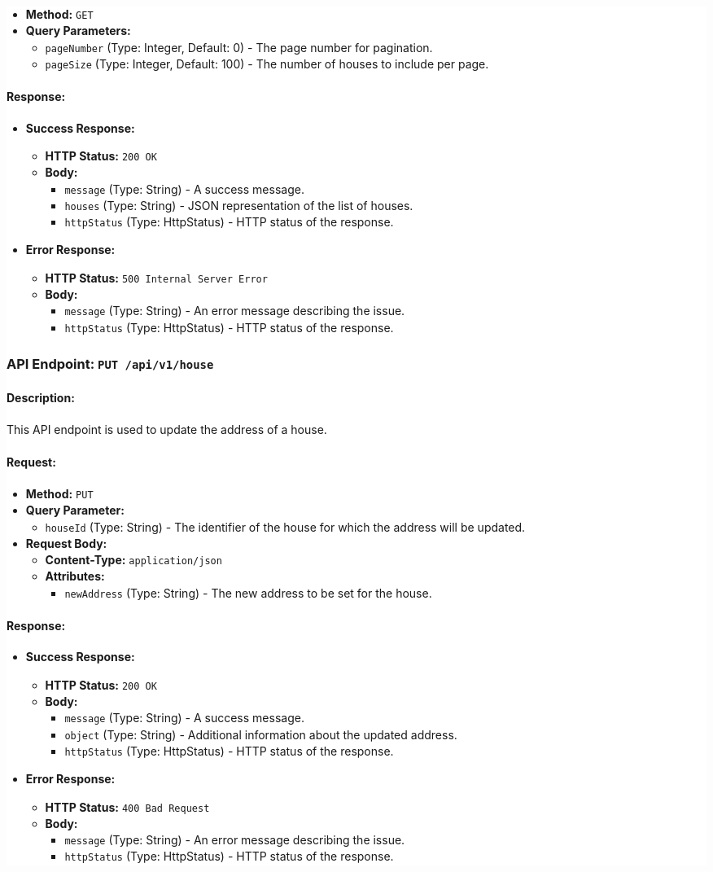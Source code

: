 - **Method:** `GET`
- **Query Parameters:**
    - `pageNumber` (Type: Integer, Default: 0) - The page number for pagination.
    - `pageSize` (Type: Integer, Default: 100) - The number of houses to include per page.

#### Response:

- **Success Response:**

    - **HTTP Status:** `200 OK`
    - **Body:**
        - `message` (Type: String) - A success message.
        - `houses` (Type: String) - JSON representation of the list of houses.
        - `httpStatus` (Type: HttpStatus) - HTTP status of the response.
- **Error Response:**

    - **HTTP Status:** `500 Internal Server Error`
    - **Body:**
        - `message` (Type: String) - An error message describing the issue.
        - `httpStatus` (Type: HttpStatus) - HTTP status of the response.



### API Endpoint: `PUT /api/v1/house`

#### Description:

This API endpoint is used to update the address of a house.

#### Request:

- **Method:** `PUT`
- **Query Parameter:**
    - `houseId` (Type: String) - The identifier of the house for which the address will be updated.
- **Request Body:**
    - **Content-Type:** `application/json`
    - **Attributes:**
        - `newAddress` (Type: String) - The new address to be set for the house.

#### Response:

- **Success Response:**

    - **HTTP Status:** `200 OK`
    - **Body:**
        - `message` (Type: String) - A success message.
        - `object` (Type: String) - Additional information about the updated address.
        - `httpStatus` (Type: HttpStatus) - HTTP status of the response.
- **Error Response:**

    - **HTTP Status:** `400 Bad Request`
    - **Body:**
        - `message` (Type: String) - An error message describing the issue.
        - `httpStatus` (Type: HttpStatus) - HTTP status of the response.

